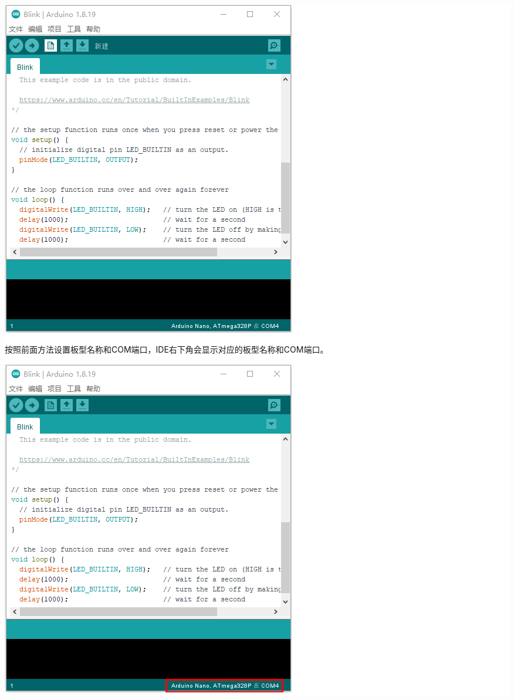 ![](media/444cbd82a0abf2132772f35bb6ad0f94.png)

按照前面方法设置板型名称和COM端口，IDE右下角会显示对应的板型名称和COM端口。

![](media/7c7f8e184cf34044c829f548d41ff2f5.png)
